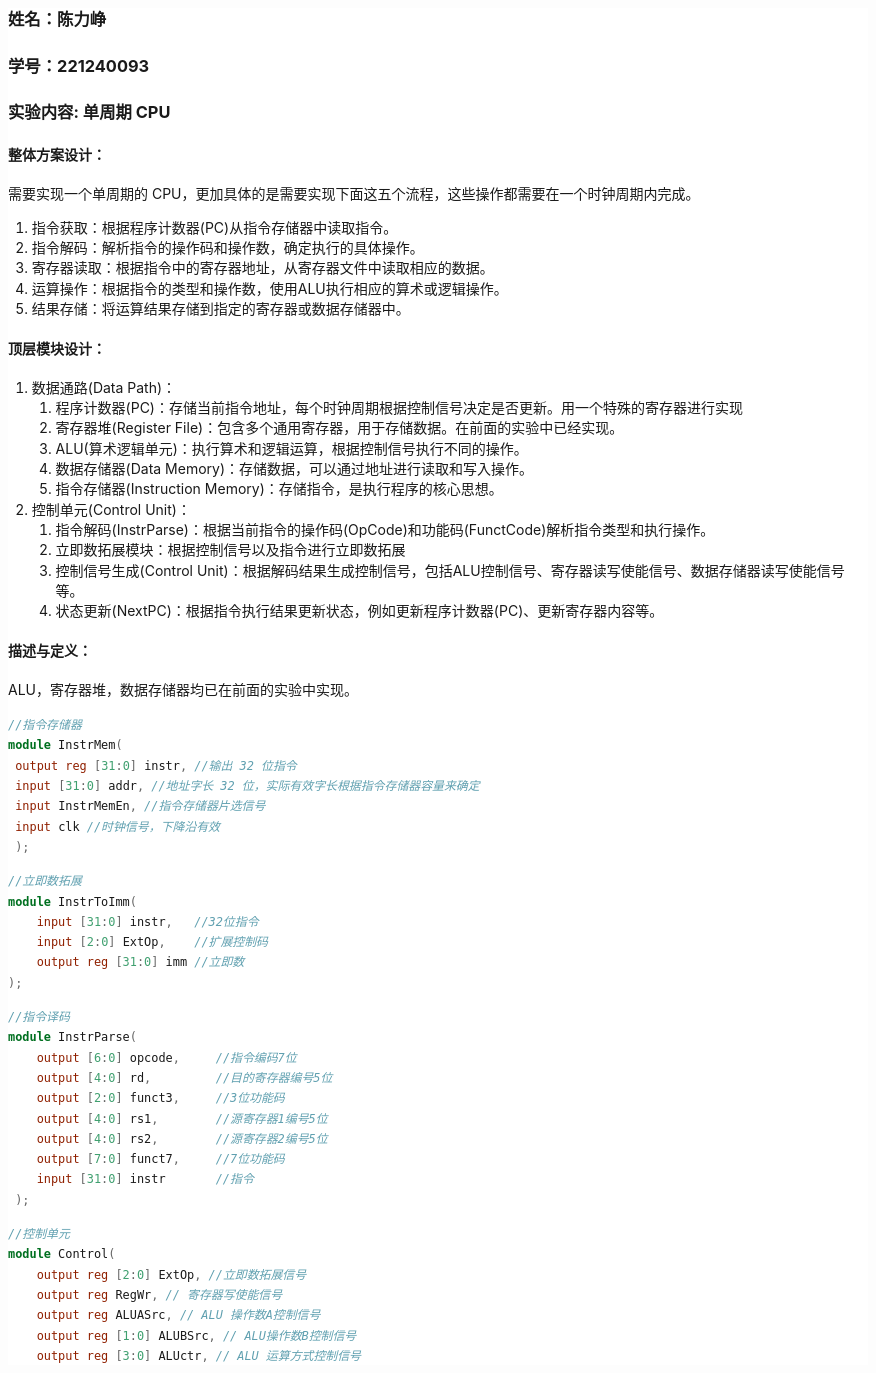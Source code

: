 ### 姓名：陈力峥  
### 学号：221240093

### 实验内容: 单周期 CPU 
#### 整体方案设计：
需要实现一个单周期的 CPU，更加具体的是需要实现下面这五个流程，这些操作都需要在一个时钟周期内完成。
1. 指令获取：根据程序计数器(PC)从指令存储器中读取指令。
2. 指令解码：解析指令的操作码和操作数，确定执行的具体操作。
3. 寄存器读取：根据指令中的寄存器地址，从寄存器文件中读取相应的数据。
4. 运算操作：根据指令的类型和操作数，使用ALU执行相应的算术或逻辑操作。
5. 结果存储：将运算结果存储到指定的寄存器或数据存储器中。
#### 顶层模块设计：
1. 数据通路(Data Path)：
    1. 程序计数器(PC)：存储当前指令地址，每个时钟周期根据控制信号决定是否更新。用一个特殊的寄存器进行实现
    2. 寄存器堆(Register File)：包含多个通用寄存器，用于存储数据。在前面的实验中已经实现。
    3. ALU(算术逻辑单元)：执行算术和逻辑运算，根据控制信号执行不同的操作。
    4. 数据存储器(Data Memory)：存储数据，可以通过地址进行读取和写入操作。
    5. 指令存储器(Instruction Memory)：存储指令，是执行程序的核心思想。
2. 控制单元(Control Unit)：
    1. 指令解码(InstrParse)：根据当前指令的操作码(OpCode)和功能码(FunctCode)解析指令类型和执行操作。
    2. 立即数拓展模块：根据控制信号以及指令进行立即数拓展
    3. 控制信号生成(Control Unit)：根据解码结果生成控制信号，包括ALU控制信号、寄存器读写使能信号、数据存储器读写使能信号等。
    4. 状态更新(NextPC)：根据指令执行结果更新状态，例如更新程序计数器(PC)、更新寄存器内容等。
#### 描述与定义：
ALU，寄存器堆，数据存储器均已在前面的实验中实现。
```verilog
//指令存储器
module InstrMem(
 output reg [31:0] instr, //输出 32 位指令
 input [31:0] addr, //地址字长 32 位，实际有效字长根据指令存储器容量来确定
 input InstrMemEn, //指令存储器片选信号
 input clk //时钟信号，下降沿有效
 );
```
```verilog
//立即数拓展
module InstrToImm(
	input [31:0] instr,   //32位指令
	input [2:0] ExtOp,    //扩展控制码
	output reg [31:0] imm //立即数
);
```
```verilog
//指令译码
module InstrParse(
    output [6:0] opcode,     //指令编码7位
    output [4:0] rd,         //目的寄存器编号5位
    output [2:0] funct3,     //3位功能码
    output [4:0] rs1,        //源寄存器1编号5位
    output [4:0] rs2,        //源寄存器2编号5位
    output [7:0] funct7,     //7位功能码
    input [31:0] instr       //指令   
 );
```
```verilog
//控制单元
module Control(
    output reg [2:0] ExtOp, //立即数拓展信号
    output reg RegWr, // 寄存器写使能信号
    output reg ALUASrc, // ALU 操作数A控制信号
    output reg [1:0] ALUBSrc, // ALU操作数B控制信号
    output reg [3:0] ALUctr, // ALU 运算方式控制信号
```